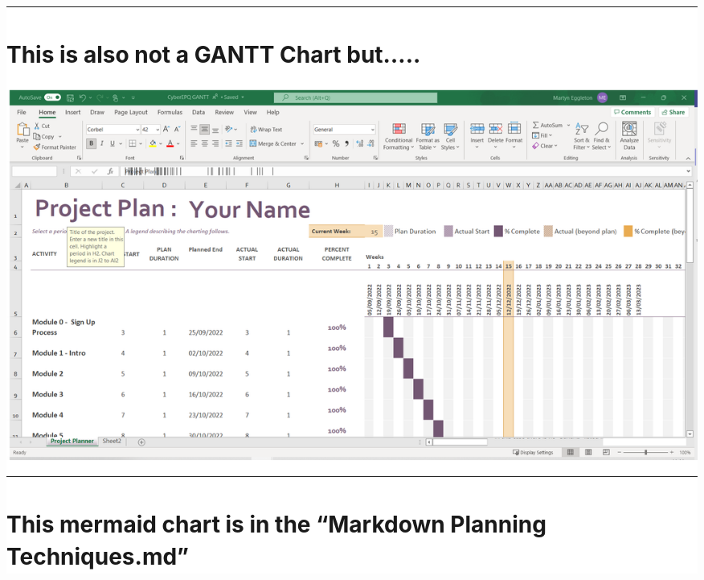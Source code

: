 
---


# This is also not a GANTT Chart but…..

![](../Images/CyberEPQ%20-%20W13%20-%20%20PPA%20Draft%20&%20Planning_1.png)


---


# This mermaid chart is in the “Markdown Planning Techniques.md”
